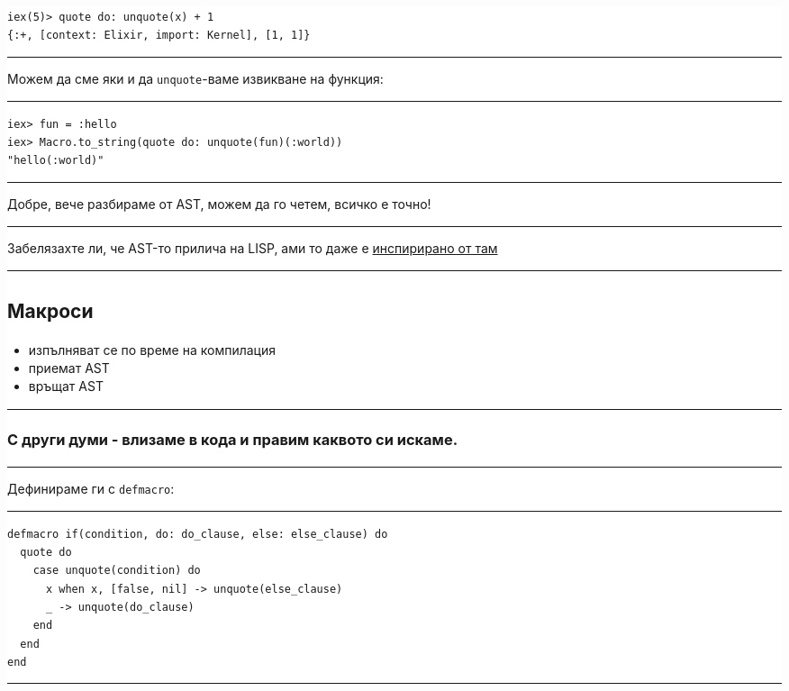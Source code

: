 
```
iex(5)> quote do: unquote(x) + 1
{:+, [context: Elixir, import: Kernel], [1, 1]}
```

---

Можем да сме яки и да `unquote`-ваме извикване на функция:

---

```
iex> fun = :hello
iex> Macro.to_string(quote do: unquote(fun)(:world))
"hello(:world)"
```

---

Добре, вече разбираме от AST, можем да го четем, всичко е точно!

---

Забелязахте ли, че AST-то прилича на LISP, ами то даже е [инспирирано от там](https://www.youtube.com/watch?v=IZvpKhA6t8A&feature=youtu.be&t=12m10s)


---

## Макроси

  * изпълняват се по време на компилация
  * приемат AST
  * връщат AST

---

### С други думи - влизаме в кода и правим каквото си искаме.

---

Дефинираме ги с `defmacro`:

---

```
defmacro if(condition, do: do_clause, else: else_clause) do
  quote do
    case unquote(condition) do
      x when x, [false, nil] -> unquote(else_clause)
      _ -> unquote(do_clause)
    end
  end
end
```

---